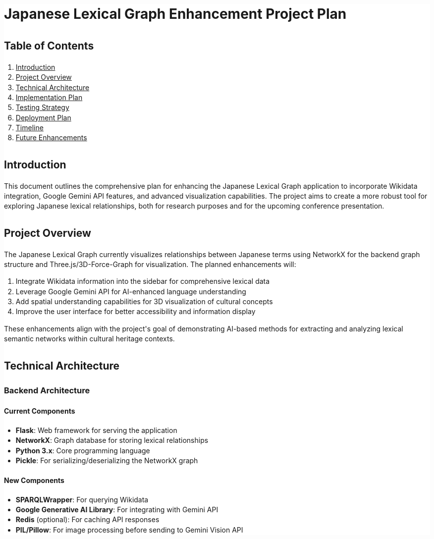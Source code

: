 # Japanese Lexical Graph Enhancement Project Plan

## Table of Contents
1. [Introduction](#introduction)
2. [Project Overview](#project-overview)
3. [Technical Architecture](#technical-architecture)
4. [Implementation Plan](#implementation-plan)
5. [Testing Strategy](#testing-strategy)
6. [Deployment Plan](#deployment-plan)
7. [Timeline](#timeline)
8. [Future Enhancements](#future-enhancements)

## Introduction

This document outlines the comprehensive plan for enhancing the Japanese Lexical Graph application to incorporate Wikidata integration, Google Gemini API features, and advanced visualization capabilities. The project aims to create a more robust tool for exploring Japanese lexical relationships, both for research purposes and for the upcoming conference presentation.

## Project Overview

The Japanese Lexical Graph currently visualizes relationships between Japanese terms using NetworkX for the backend graph structure and Three.js/3D-Force-Graph for visualization. The planned enhancements will:

1. Integrate Wikidata information into the sidebar for comprehensive lexical data
2. Leverage Google Gemini API for AI-enhanced language understanding
3. Add spatial understanding capabilities for 3D visualization of cultural concepts
4. Improve the user interface for better accessibility and information display

These enhancements align with the project's goal of demonstrating AI-based methods for extracting and analyzing lexical semantic networks within cultural heritage contexts.

## Technical Architecture

### Backend Architecture

#### Current Components
- **Flask**: Web framework for serving the application
- **NetworkX**: Graph database for storing lexical relationships
- **Python 3.x**: Core programming language
- **Pickle**: For serializing/deserializing the NetworkX graph

#### New Components
- **SPARQLWrapper**: For querying Wikidata
- **Google Generative AI Library**: For integrating with Gemini API
- **Redis** (optional): For caching API responses
- **PIL/Pillow**: For image processing before sending to Gemini Vision API
